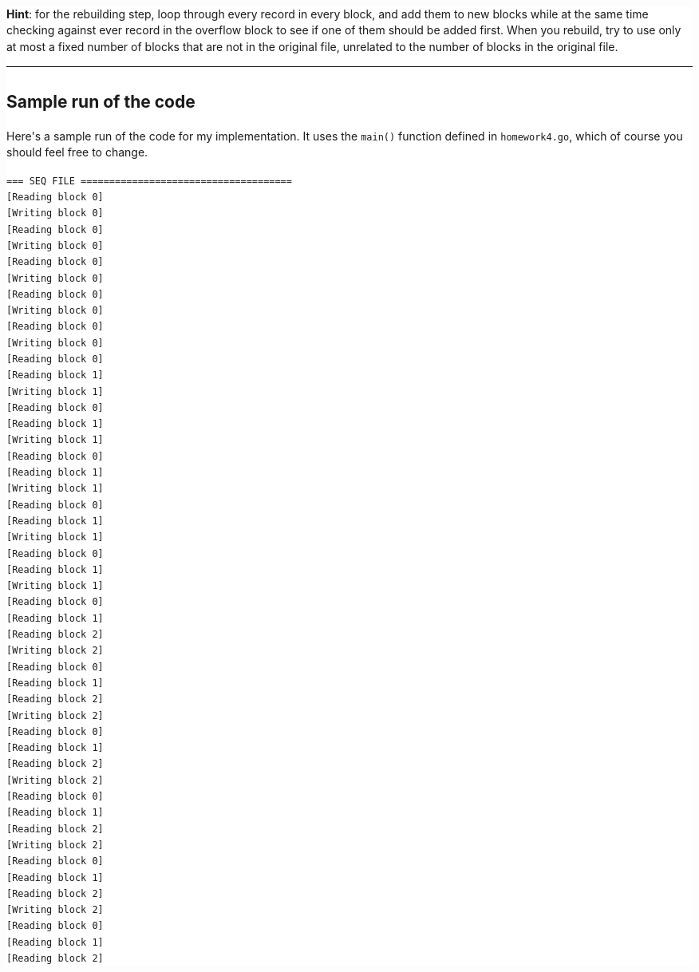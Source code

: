 **Hint**: for the rebuilding step, loop through every record in every
block, and add them to new blocks while at the same time checking
against ever record in the overflow block to see if one of them should
be added first. When you rebuild, try to use only at most a fixed
number of blocks that are not in the original file, unrelated to the
number of blocks in the original file.

***

## Sample run of the code

Here's a sample run of the code for my implementation. It uses the `main()` function defined in `homework4.go`, which of course you should feel free to change. 

```
=== SEQ FILE =====================================
[Reading block 0]
[Writing block 0]
[Reading block 0]
[Writing block 0]
[Reading block 0]
[Writing block 0]
[Reading block 0]
[Writing block 0]
[Reading block 0]
[Writing block 0]
[Reading block 0]
[Reading block 1]
[Writing block 1]
[Reading block 0]
[Reading block 1]
[Writing block 1]
[Reading block 0]
[Reading block 1]
[Writing block 1]
[Reading block 0]
[Reading block 1]
[Writing block 1]
[Reading block 0]
[Reading block 1]
[Writing block 1]
[Reading block 0]
[Reading block 1]
[Reading block 2]
[Writing block 2]
[Reading block 0]
[Reading block 1]
[Reading block 2]
[Writing block 2]
[Reading block 0]
[Reading block 1]
[Reading block 2]
[Writing block 2]
[Reading block 0]
[Reading block 1]
[Reading block 2]
[Writing block 2]
[Reading block 0]
[Reading block 1]
[Reading block 2]
[Writing block 2]
[Reading block 0]
[Reading block 1]
[Reading block 2]
```